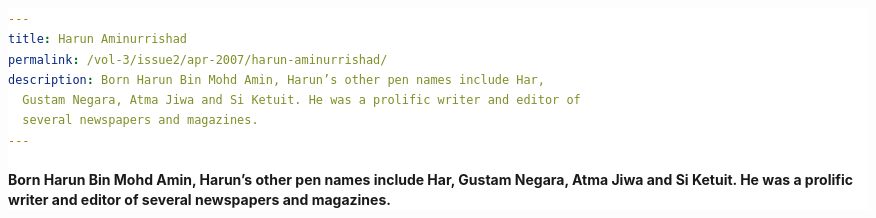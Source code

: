 ```yaml
---
title: Harun Aminurrishad
permalink: /vol-3/issue2/apr-2007/harun-aminurrishad/
description: Born Harun Bin Mohd Amin, Harun’s other pen names include Har,
  Gustam Negara, Atma Jiwa and Si Ketuit. He was a prolific writer and editor of
  several newspapers and magazines.
---
```

#### Born Harun Bin Mohd Amin, Harun’s other pen names include Har, Gustam Negara, Atma Jiwa and Si Ketuit. He was a prolific writer and editor of several newspapers and magazines.
